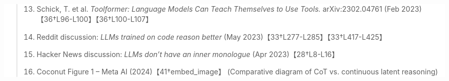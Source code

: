 > 13. Schick, T. et al. *Toolformer: Language Models Can Teach Themselves to Use Tools.* arXiv:2302.04761 (Feb 2023)【36†L96-L100】【36†L100-L107】
> 
> 14. Reddit discussion: *LLMs trained on code reason better* (May 2023)【33†L277-L285】【33†L417-L425】
> 
> 15. Hacker News discussion: *LLMs don’t have an inner monologue* (Apr 2023)【28†L8-L16】
> 
> 16. Coconut Figure 1 – Meta AI (2024)【41†embed_image】 (Comparative diagram of CoT vs. continuous latent reasoning)
